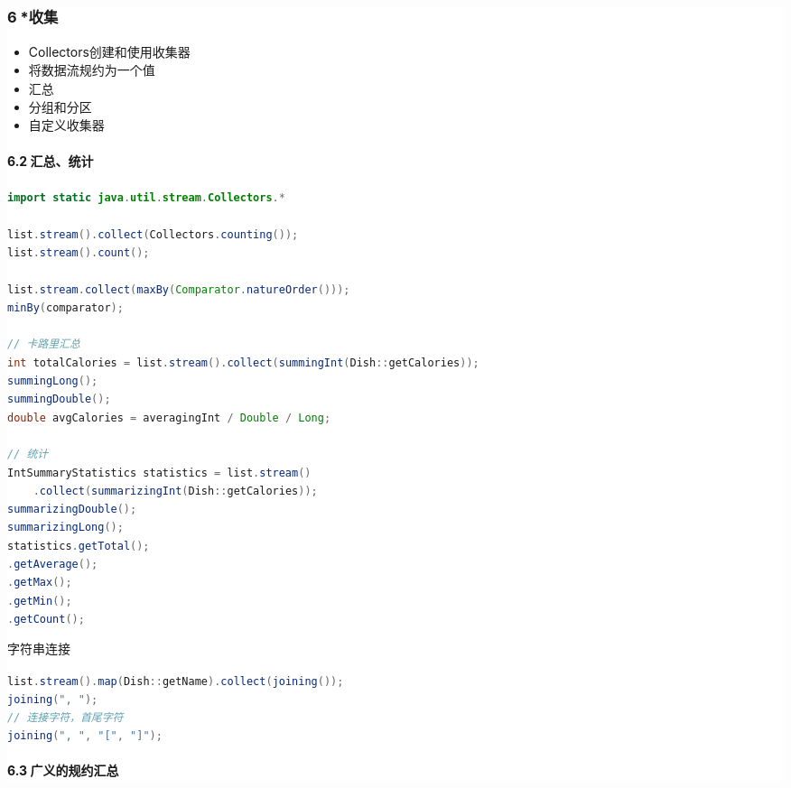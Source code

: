 


### 6 *收集

+ Collectors创建和使用收集器
+ 将数据流规约为一个值
+ 汇总
+ 分组和分区
+ 自定义收集器



#### 6.2 汇总、统计

``` java
import static java.util.stream.Collectors.*

list.stream().collect(Collectors.counting());
list.stream().count();

list.stream.collect(maxBy(Comparator.natureOrder()));
minBy(comparator);

// 卡路里汇总
int totalCalories = list.stream().collect(summingInt(Dish::getCalories));
summingLong();
summingDouble();
double avgCalories = averagingInt / Double / Long;

// 统计
IntSummaryStatistics statistics = list.stream()
    .collect(summarizingInt(Dish::getCalories));
summarizingDouble();
summarizingLong();
statistics.getTotal();
.getAverage();
.getMax();
.getMin();
.getCount();

```



字符串连接

``` java
list.stream().map(Dish::getName).collect(joining());
joining(", ");
// 连接字符，首尾字符
joining(", ", "[", "]");
```



#### 6.3 广义的规约汇总
